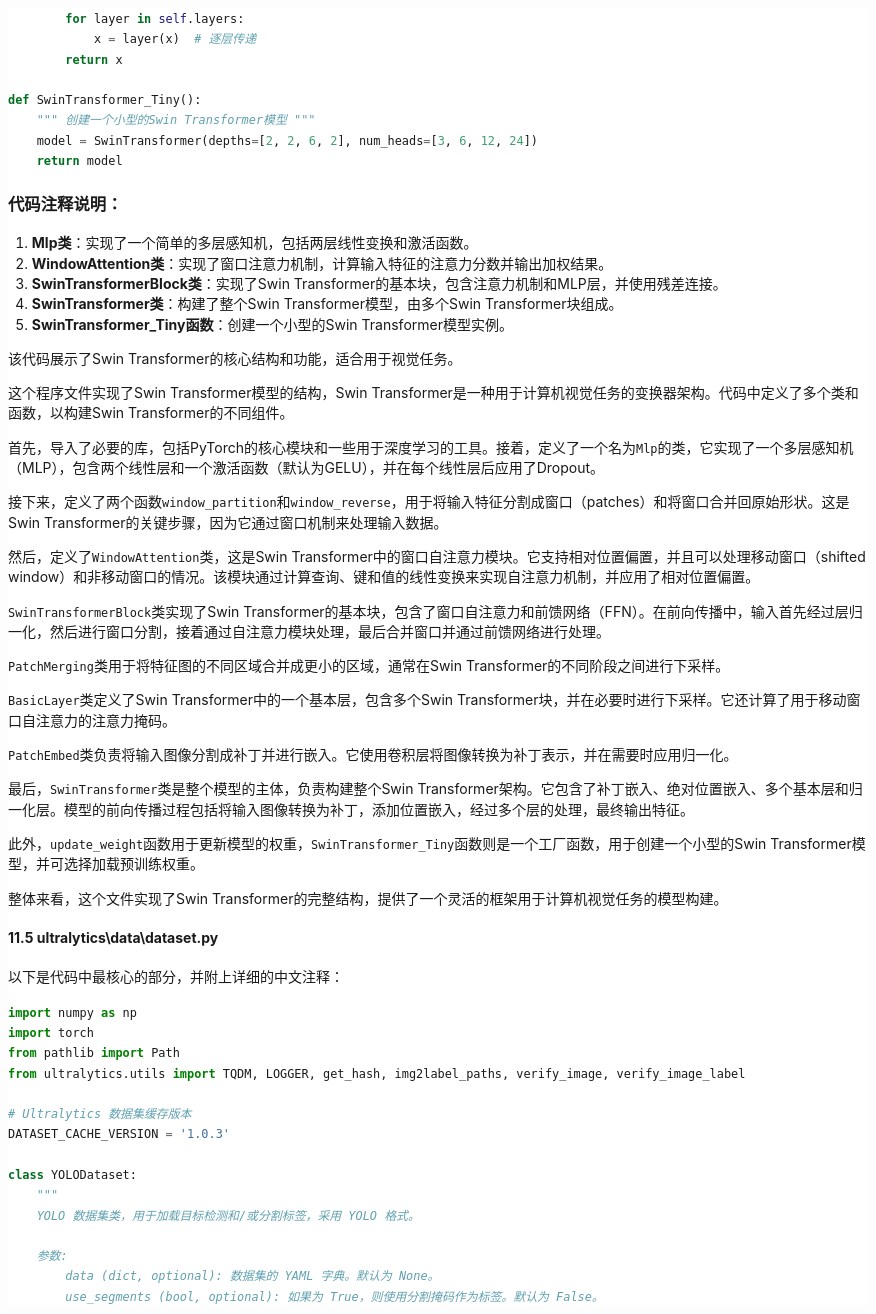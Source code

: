 ```python
        for layer in self.layers:
            x = layer(x)  # 逐层传递
        return x

def SwinTransformer_Tiny():
    """ 创建一个小型的Swin Transformer模型 """
    model = SwinTransformer(depths=[2, 2, 6, 2], num_heads=[3, 6, 12, 24])
    return model
```

### 代码注释说明：
1. **Mlp类**：实现了一个简单的多层感知机，包括两层线性变换和激活函数。
2. **WindowAttention类**：实现了窗口注意力机制，计算输入特征的注意力分数并输出加权结果。
3. **SwinTransformerBlock类**：实现了Swin Transformer的基本块，包含注意力机制和MLP层，并使用残差连接。
4. **SwinTransformer类**：构建了整个Swin Transformer模型，由多个Swin Transformer块组成。
5. **SwinTransformer_Tiny函数**：创建一个小型的Swin Transformer模型实例。

该代码展示了Swin Transformer的核心结构和功能，适合用于视觉任务。

这个程序文件实现了Swin Transformer模型的结构，Swin Transformer是一种用于计算机视觉任务的变换器架构。代码中定义了多个类和函数，以构建Swin Transformer的不同组件。

首先，导入了必要的库，包括PyTorch的核心模块和一些用于深度学习的工具。接着，定义了一个名为`Mlp`的类，它实现了一个多层感知机（MLP），包含两个线性层和一个激活函数（默认为GELU），并在每个线性层后应用了Dropout。

接下来，定义了两个函数`window_partition`和`window_reverse`，用于将输入特征分割成窗口（patches）和将窗口合并回原始形状。这是Swin Transformer的关键步骤，因为它通过窗口机制来处理输入数据。

然后，定义了`WindowAttention`类，这是Swin Transformer中的窗口自注意力模块。它支持相对位置偏置，并且可以处理移动窗口（shifted window）和非移动窗口的情况。该模块通过计算查询、键和值的线性变换来实现自注意力机制，并应用了相对位置偏置。

`SwinTransformerBlock`类实现了Swin Transformer的基本块，包含了窗口自注意力和前馈网络（FFN）。在前向传播中，输入首先经过层归一化，然后进行窗口分割，接着通过自注意力模块处理，最后合并窗口并通过前馈网络进行处理。

`PatchMerging`类用于将特征图的不同区域合并成更小的区域，通常在Swin Transformer的不同阶段之间进行下采样。

`BasicLayer`类定义了Swin Transformer中的一个基本层，包含多个Swin Transformer块，并在必要时进行下采样。它还计算了用于移动窗口自注意力的注意力掩码。

`PatchEmbed`类负责将输入图像分割成补丁并进行嵌入。它使用卷积层将图像转换为补丁表示，并在需要时应用归一化。

最后，`SwinTransformer`类是整个模型的主体，负责构建整个Swin Transformer架构。它包含了补丁嵌入、绝对位置嵌入、多个基本层和归一化层。模型的前向传播过程包括将输入图像转换为补丁，添加位置嵌入，经过多个层的处理，最终输出特征。

此外，`update_weight`函数用于更新模型的权重，`SwinTransformer_Tiny`函数则是一个工厂函数，用于创建一个小型的Swin Transformer模型，并可选择加载预训练权重。

整体来看，这个文件实现了Swin Transformer的完整结构，提供了一个灵活的框架用于计算机视觉任务的模型构建。

#### 11.5 ultralytics\data\dataset.py

以下是代码中最核心的部分，并附上详细的中文注释：

```python
import numpy as np
import torch
from pathlib import Path
from ultralytics.utils import TQDM, LOGGER, get_hash, img2label_paths, verify_image, verify_image_label

# Ultralytics 数据集缓存版本
DATASET_CACHE_VERSION = '1.0.3'

class YOLODataset:
    """
    YOLO 数据集类，用于加载目标检测和/或分割标签，采用 YOLO 格式。

    参数:
        data (dict, optional): 数据集的 YAML 字典。默认为 None。
        use_segments (bool, optional): 如果为 True，则使用分割掩码作为标签。默认为 False。
```